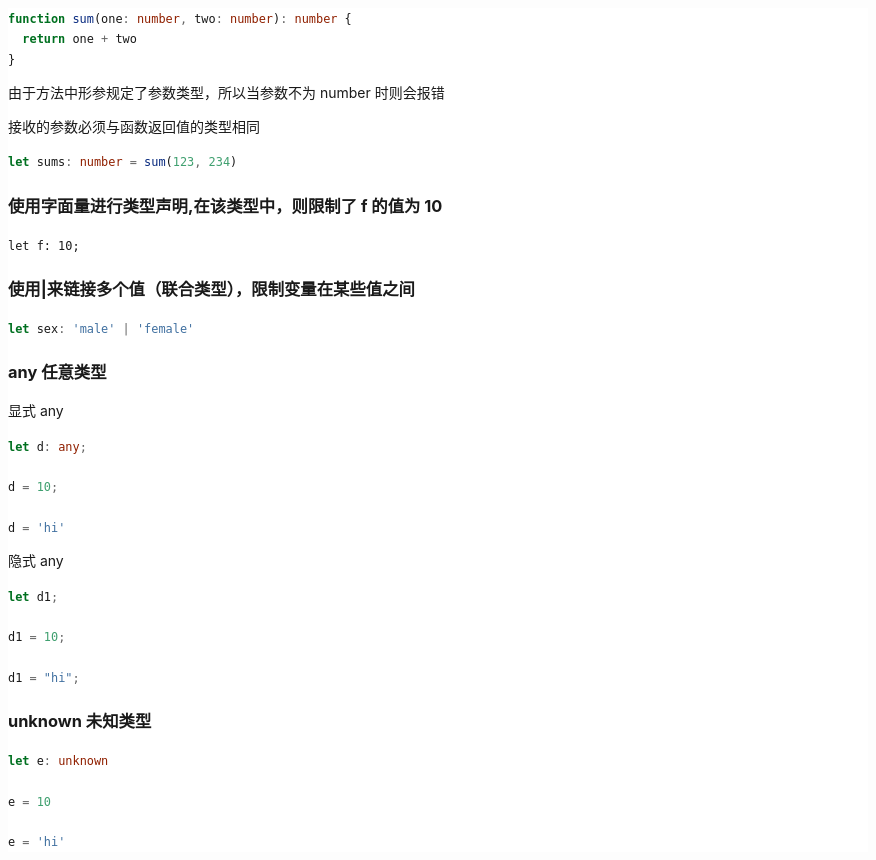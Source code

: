 ```ts
function sum(one: number, two: number): number {
  return one + two
}
```

由于方法中形参规定了参数类型，所以当参数不为 number 时则会报错

接收的参数必须与函数返回值的类型相同

```ts
let sums: number = sum(123, 234)
```

### 使用字面量进行类型声明,在该类型中，则限制了 f 的值为 10

```
let f: 10;
```

### 使用|来链接多个值（联合类型），限制变量在某些值之间

```ts
let sex: 'male' | 'female'
```

### any 任意类型

显式 any

```ts
let d: any;

d = 10;

d = 'hi'
```

隐式 any

```ts
let d1;

d1 = 10;

d1 = "hi";
```

### unknown 未知类型

```ts
let e: unknown

e = 10

e = 'hi'
```
